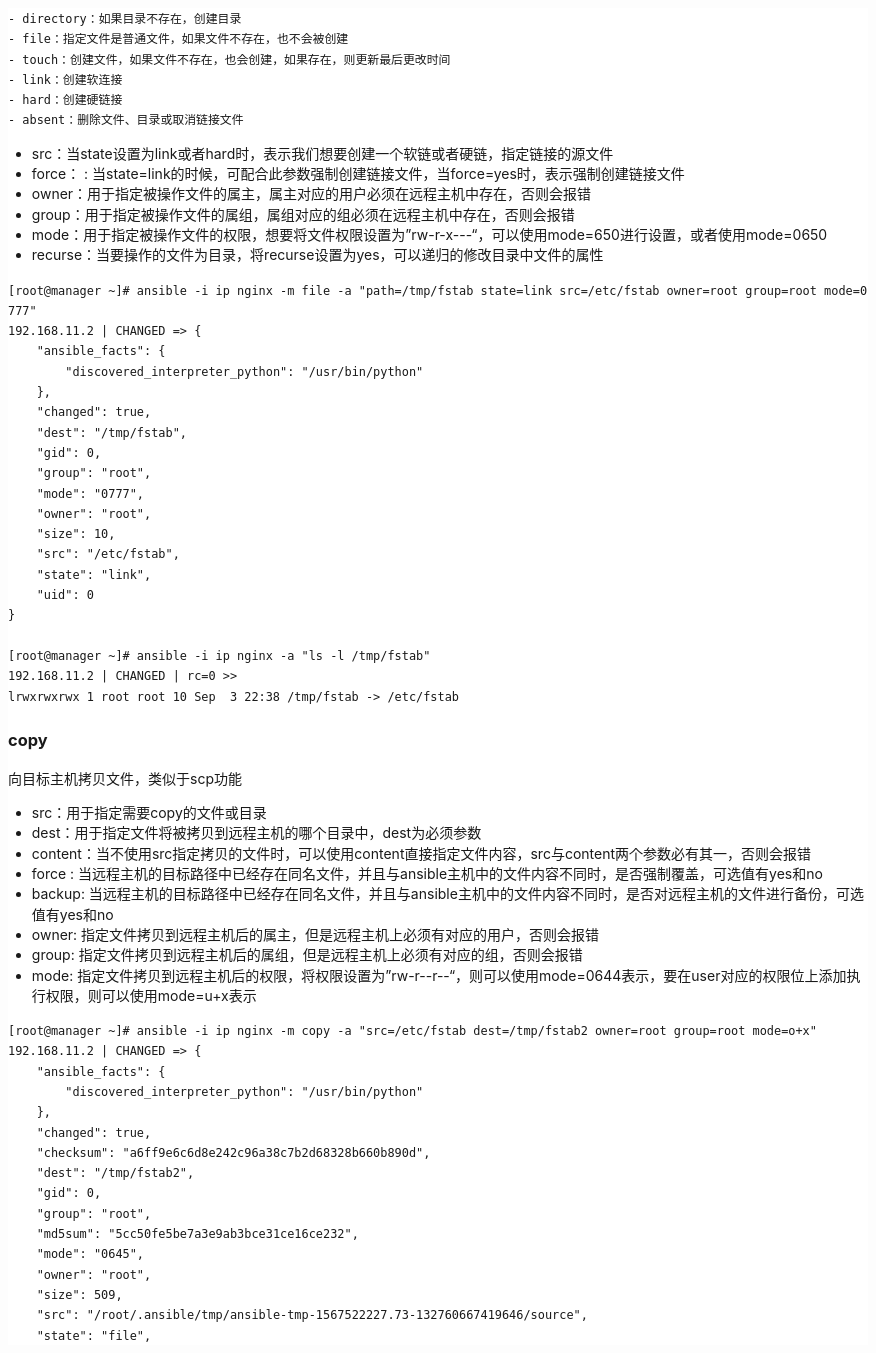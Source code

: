     - directory：如果目录不存在，创建目录
    - file：指定文件是普通文件，如果文件不存在，也不会被创建
    - touch：创建文件，如果文件不存在，也会创建，如果存在，则更新最后更改时间
    - link：创建软连接
    - hard：创建硬链接
    - absent：删除文件、目录或取消链接文件
- src：当state设置为link或者hard时，表示我们想要创建一个软链或者硬链，指定链接的源文件
- force： : 当state=link的时候，可配合此参数强制创建链接文件，当force=yes时，表示强制创建链接文件
- owner：用于指定被操作文件的属主，属主对应的用户必须在远程主机中存在，否则会报错
- group：用于指定被操作文件的属组，属组对应的组必须在远程主机中存在，否则会报错
- mode：用于指定被操作文件的权限，想要将文件权限设置为”rw-r-x---“，可以使用mode=650进行设置，或者使用mode=0650
- recurse：当要操作的文件为目录，将recurse设置为yes，可以递归的修改目录中文件的属性
```
[root@manager ~]# ansible -i ip nginx -m file -a "path=/tmp/fstab state=link src=/etc/fstab owner=root group=root mode=0777"
192.168.11.2 | CHANGED => {
    "ansible_facts": {
        "discovered_interpreter_python": "/usr/bin/python"
    }, 
    "changed": true, 
    "dest": "/tmp/fstab", 
    "gid": 0, 
    "group": "root", 
    "mode": "0777", 
    "owner": "root", 
    "size": 10, 
    "src": "/etc/fstab", 
    "state": "link", 
    "uid": 0
}

[root@manager ~]# ansible -i ip nginx -a "ls -l /tmp/fstab"
192.168.11.2 | CHANGED | rc=0 >>
lrwxrwxrwx 1 root root 10 Sep  3 22:38 /tmp/fstab -> /etc/fstab
```
### copy
向目标主机拷贝文件，类似于scp功能
- src：用于指定需要copy的文件或目录
- dest：用于指定文件将被拷贝到远程主机的哪个目录中，dest为必须参数
- content：当不使用src指定拷贝的文件时，可以使用content直接指定文件内容，src与content两个参数必有其一，否则会报错
- force : 当远程主机的目标路径中已经存在同名文件，并且与ansible主机中的文件内容不同时，是否强制覆盖，可选值有yes和no
- backup: 当远程主机的目标路径中已经存在同名文件，并且与ansible主机中的文件内容不同时，是否对远程主机的文件进行备份，可选值有yes和no
- owner: 指定文件拷贝到远程主机后的属主，但是远程主机上必须有对应的用户，否则会报错
- group: 指定文件拷贝到远程主机后的属组，但是远程主机上必须有对应的组，否则会报错
- mode: 指定文件拷贝到远程主机后的权限，将权限设置为”rw-r--r--“，则可以使用mode=0644表示，要在user对应的权限位上添加执行权限，则可以使用mode=u+x表示
```
[root@manager ~]# ansible -i ip nginx -m copy -a "src=/etc/fstab dest=/tmp/fstab2 owner=root group=root mode=o+x"
192.168.11.2 | CHANGED => {
    "ansible_facts": {
        "discovered_interpreter_python": "/usr/bin/python"
    }, 
    "changed": true, 
    "checksum": "a6ff9e6c6d8e242c96a38c7b2d68328b660b890d", 
    "dest": "/tmp/fstab2", 
    "gid": 0, 
    "group": "root", 
    "md5sum": "5cc50fe5be7a3e9ab3bce31ce16ce232", 
    "mode": "0645", 
    "owner": "root", 
    "size": 509, 
    "src": "/root/.ansible/tmp/ansible-tmp-1567522227.73-132760667419646/source", 
    "state": "file", 
```